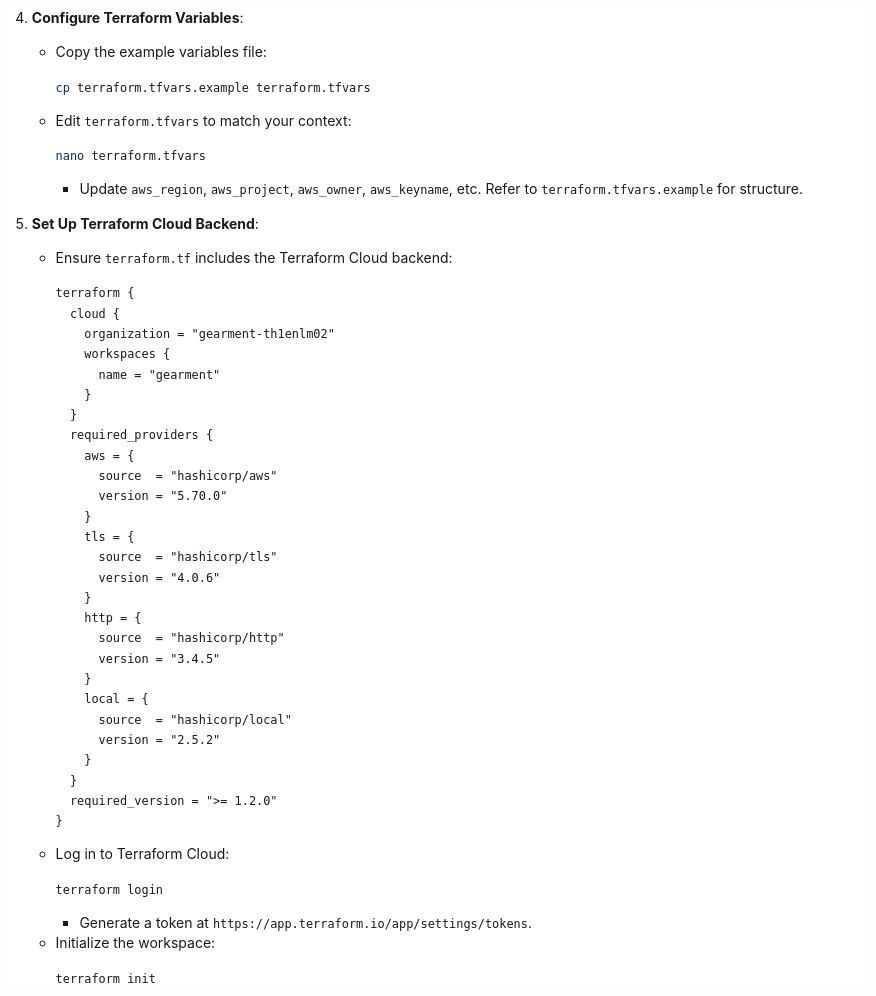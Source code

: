 4. **Configure Terraform Variables**:
   - Copy the example variables file:
     ```bash
     cp terraform.tfvars.example terraform.tfvars
     ```
   - Edit `terraform.tfvars` to match your context:
     ```bash
     nano terraform.tfvars
     ```
     - Update `aws_region`, `aws_project`, `aws_owner`, `aws_keyname`, etc. Refer to `terraform.tfvars.example` for structure.

5. **Set Up Terraform Cloud Backend**:
   - Ensure `terraform.tf` includes the Terraform Cloud backend:
     ```hcl
     terraform {
       cloud {
         organization = "gearment-th1enlm02"
         workspaces {
           name = "gearment"
         }
       }
       required_providers {
         aws = {
           source  = "hashicorp/aws"
           version = "5.70.0"
         }
         tls = {
           source  = "hashicorp/tls"
           version = "4.0.6"
         }
         http = {
           source  = "hashicorp/http"
           version = "3.4.5"
         }
         local = {
           source  = "hashicorp/local"
           version = "2.5.2"
         }
       }
       required_version = ">= 1.2.0"
     }
     ```
   - Log in to Terraform Cloud:
     ```bash
     terraform login
     ```
     - Generate a token at `https://app.terraform.io/app/settings/tokens`.
   - Initialize the workspace:
     ```bash
     terraform init
     ```

